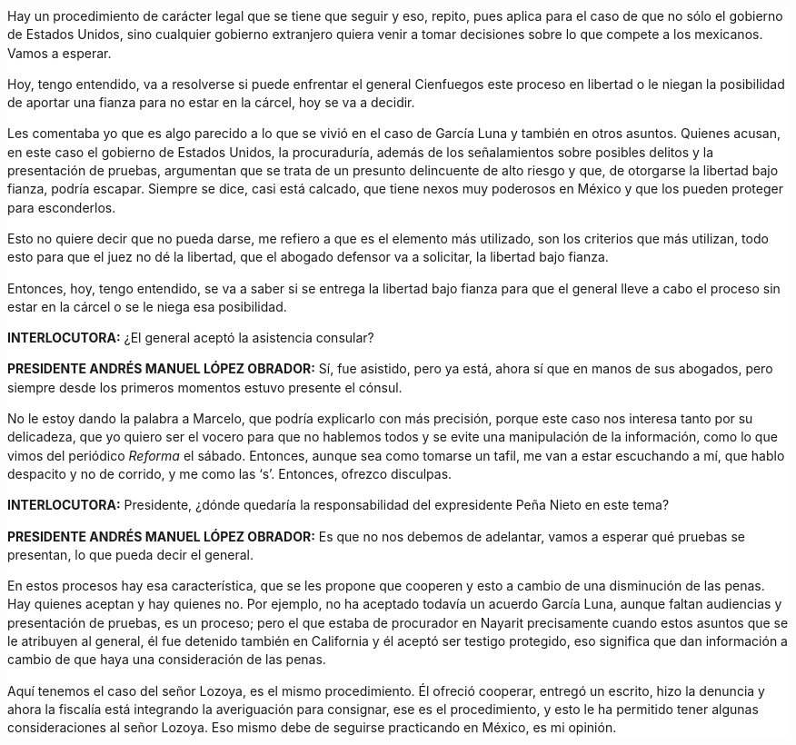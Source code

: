 Hay un procedimiento de carácter legal que se tiene que seguir y eso, repito,
pues aplica para el caso de que no sólo el gobierno de Estados Unidos, sino
cualquier gobierno extranjero quiera venir a tomar decisiones sobre lo que
compete a los mexicanos. Vamos a esperar.

Hoy, tengo entendido, va a resolverse si puede enfrentar el general Cienfuegos
este proceso en libertad o le niegan la posibilidad de aportar una fianza para
no estar en la cárcel, hoy se va a decidir.

Les comentaba yo que es algo parecido a lo que se vivió en el caso de García
Luna y también en otros asuntos. Quienes acusan, en este caso el gobierno de
Estados Unidos, la procuraduría, además de los señalamientos sobre posibles
delitos y la presentación de pruebas, argumentan que se trata de un presunto
delincuente de alto riesgo y que, de otorgarse la libertad bajo fianza, podría
escapar. Siempre se dice, casi está calcado, que tiene nexos muy poderosos en
México y que los pueden proteger para esconderlos.

Esto no quiere decir que no pueda darse, me refiero a que es el elemento más
utilizado, son los criterios que más utilizan, todo esto para que el juez no
dé la libertad, que el abogado defensor va a solicitar, la libertad bajo
fianza.

Entonces, hoy, tengo entendido, se va a saber si se entrega la libertad bajo
fianza para que el general lleve a cabo el proceso sin estar en la cárcel o se
le niega esa posibilidad.

**INTERLOCUTORA:** ¿El general aceptó la asistencia consular?

**PRESIDENTE ANDRÉS MANUEL LÓPEZ OBRADOR:** Sí, fue asistido, pero ya está,
ahora sí que en manos de sus abogados, pero siempre desde los primeros
momentos estuvo presente el cónsul.

No le estoy dando la palabra a Marcelo, que podría explicarlo con más
precisión, porque este caso nos interesa tanto por su delicadeza, que yo
quiero ser el vocero para que no hablemos todos y se evite una manipulación de
la información, como lo que vimos del periódico _Reforma_ el sábado. Entonces,
aunque sea como tomarse un tafil, me van a estar escuchando a mí, que hablo
despacito y no de corrido, y me como las ‘s’. Entonces, ofrezco disculpas.

**INTERLOCUTORA:** Presidente, ¿dónde quedaría la responsabilidad del
expresidente Peña Nieto en este tema?

**PRESIDENTE ANDRÉS MANUEL LÓPEZ OBRADOR:** Es que no nos debemos de
adelantar, vamos a esperar qué pruebas se presentan, lo que pueda decir el
general.

En estos procesos hay esa característica, que se les propone que cooperen y
esto a cambio de una disminución de las penas. Hay quienes aceptan y hay
quienes no. Por ejemplo, no ha aceptado todavía un acuerdo García Luna, aunque
faltan audiencias y presentación de pruebas, es un proceso; pero el que estaba
de procurador en Nayarit precisamente cuando estos asuntos que se le atribuyen
al general, él fue detenido también en California y él aceptó ser testigo
protegido, eso significa que dan información a cambio de que haya una
consideración de las penas.

Aquí tenemos el caso del señor Lozoya, es el mismo procedimiento. Él ofreció
cooperar, entregó un escrito, hizo la denuncia y ahora la fiscalía está
integrando la averiguación para consignar, ese es el procedimiento, y esto le
ha permitido tener algunas consideraciones al señor Lozoya. Eso mismo debe de
seguirse practicando en México, es mi opinión.
